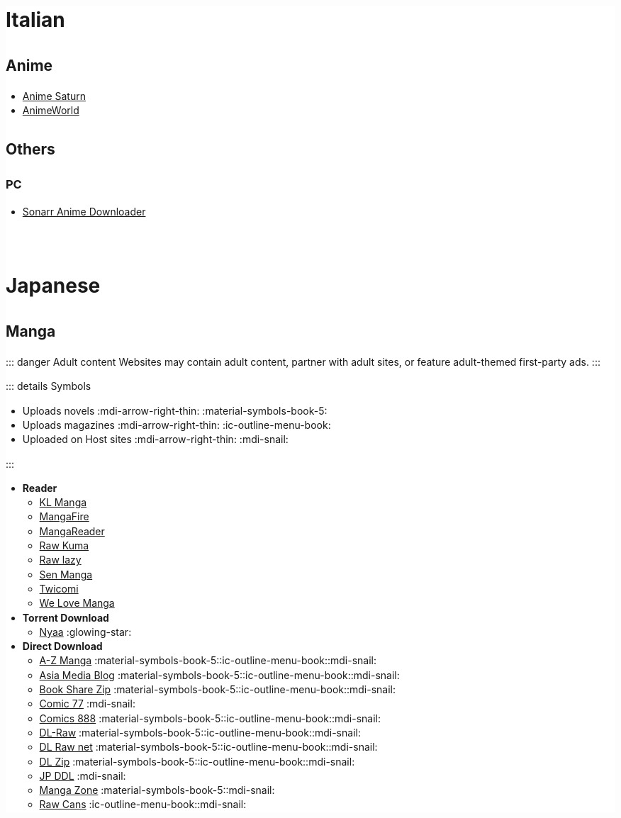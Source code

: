 # Italian

## Anime

- [Anime Saturn](https://www.animesaturn.tv/)
- [AnimeWorld](https://www.animeworld.so/)

## Others

### PC
- [Sonarr Anime Downloader](https://github.com/MainKronos/Sonarr-AnimeDownloader) <Badge text="Downloader" />

<br>

# Japanese

## Manga

::: danger Adult content
Websites may contain adult content, partner with adult sites, or feature adult-themed first-party ads.
:::

::: details Symbols

- Uploads novels :mdi-arrow-right-thin: :material-symbols-book-5:
- Uploads magazines :mdi-arrow-right-thin: :ic-outline-menu-book:
- Uploaded on Host sites :mdi-arrow-right-thin: :mdi-snail:

:::

- **Reader**
  - [KL Manga](https://klmanga.com/)
  - [MangaFire](https://mangafire.to/home)
  - [MangaReader](https://mangareader.to/home)
  - [Raw Kuma](https://rawkuma.com/)
  - [Raw lazy](https://rawlazy.si/)
  - [Sen Manga](https://raw.senmanga.com/)
  - [Twicomi](https://twicomi.com/)
  - [We Love Manga](https://welovemanga.one/) <Badge type="tip" text="2" link="https://manga1000.top/" />
- **Torrent Download**
  - [Nyaa](https://nyaa.si/) :glowing-star: <Badge type="info" text="2" link="https://nyaa.iss.one/" /><Badge type="info" text="3" link="https://nyaa.iss.ink/" /><Badge type="info" text="4" link="https://nyaa.land/" />
- **Direct Download**
  - [A-Z Manga](https://www.a-zmanga.net/) :material-symbols-book-5::ic-outline-menu-book::mdi-snail:
  - [Asia Media Blog](https://asiamediablog.com/media/comic/manga/) :material-symbols-book-5::ic-outline-menu-book::mdi-snail:
  - [Book Share Zip](https://bszip.com/) :material-symbols-book-5::ic-outline-menu-book::mdi-snail:
  - [Comic 77](https://comic77.com/) :mdi-snail:
  - [Comics 888](https://comics888.com/) :material-symbols-book-5::ic-outline-menu-book::mdi-snail:
  - [DL-Raw](https://dl-raw.se/) :material-symbols-book-5::ic-outline-menu-book::mdi-snail:
  - [DL Raw net](https://dlraw.net/category/raw-manga/) <Badge type="tip" text="2" link="https://manga-zip.info/category/raw-manga/" /><Badge type="tip" text="3" link="https://13dl.me/home.i1/" /> :material-symbols-book-5::ic-outline-menu-book::mdi-snail:
  - [DL Zip](https://dl-zip.com/) :material-symbols-book-5::ic-outline-menu-book::mdi-snail:
  - [JP DDL](https://jpddl.com/manga) :mdi-snail:
  - [Manga Zone](http://www.manga-zone.org/) :material-symbols-book-5::mdi-snail:
  - [Raw Cans](http://raw-cans.net/) :ic-outline-menu-book::mdi-snail:

